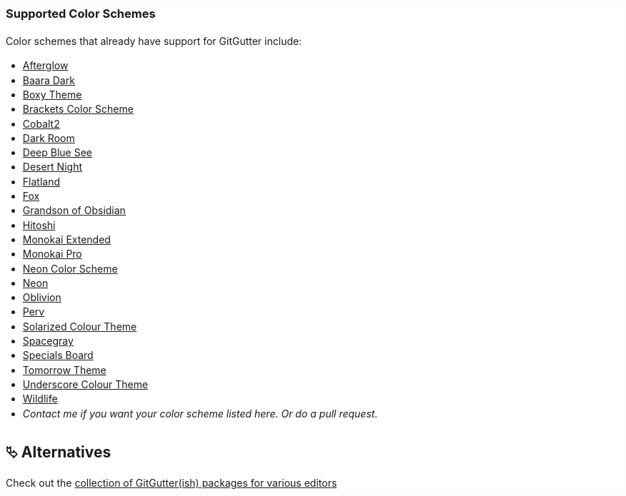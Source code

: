 

### Supported Color Schemes

Color schemes that already have support for GitGutter include:

- [Afterglow](https://github.com/YabataDesign/afterglow-theme)
- [Baara Dark](https://github.com/jobedom/sublime-baara-dark)
- [Boxy Theme](https://github.com/ihodev/sublime-boxy)
- [Brackets Color Scheme](https://github.com/jwortmann/brackets-color-scheme)
- [Cobalt2](https://github.com/wesbos/cobalt2)
- [Dark Room](https://github.com/NeilCresswell/themes)
- [Deep Blue See](https://github.com/jisaacks/DeepBlueSee)
- [Desert Night](https://github.com/fgb/desert_night)
- [Flatland](https://github.com/thinkpixellab/flatland)
- [Fox](https://github.com/karelvuong/fox)
- [Grandson of Obsidian](https://github.com/jfromaniello/Grandson-of-Obsidian)
- [Hitoshi](https://github.com/runxel/hitoshi)
- [Monokai Extended](https://github.com/jisaacks/sublime-monokai-extended)
- [Monokai Pro](https://www.monokai.pro)
- [Neon Color Scheme](https://github.com/MattDMo/Neon-color-scheme)
- [Neon](https://github.com/farzher/Sublime-Text-Themes)
- [Oblivion](https://github.com/jbrooksuk/Oblivion)
- [Perv](https://github.com/jisaacks/Perv-ColorScheme)
- [Solarized Colour Theme](https://github.com/SublimeColors/Solarized)
- [Spacegray](https://github.com/kkga/spacegray)
- [Specials Board](https://github.com/lamotta/specialsboard)
- [Tomorrow Theme](https://github.com/chriskempson/tomorrow-theme)
- [Underscore Colour Theme](https://github.com/channingwalton/sublime_underscore)
- [Wildlife](https://github.com/tushortz/wildlife)
- _Contact me if you want your color scheme listed here. Or do a pull request._


## ⮱ Alternatives

Check out the [collection of GitGutter(ish) packages for various editors](https://github.com/gitgutter)
